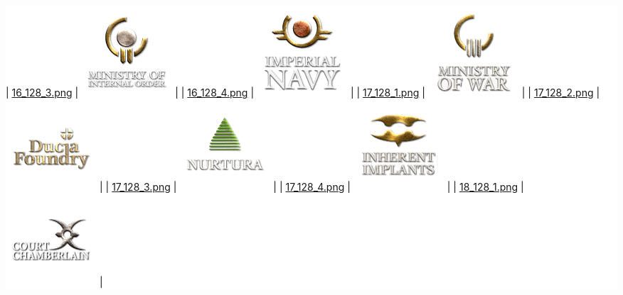 | [16_128_3.png](./16_128_3.png) | ![](./16_128_3.png) |
| [16_128_4.png](./16_128_4.png) | ![](./16_128_4.png) |
| [17_128_1.png](./17_128_1.png) | ![](./17_128_1.png) |
| [17_128_2.png](./17_128_2.png) | ![](./17_128_2.png) |
| [17_128_3.png](./17_128_3.png) | ![](./17_128_3.png) |
| [17_128_4.png](./17_128_4.png) | ![](./17_128_4.png) |
| [18_128_1.png](./18_128_1.png) | ![](./18_128_1.png) |